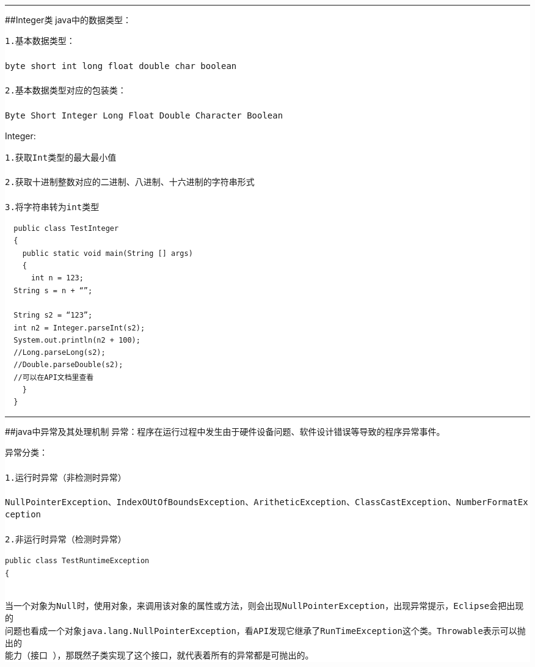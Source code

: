 ---
##Integer类
java中的数据类型：
<pre>
1.基本数据类型：</br>
byte short int long float double char boolean</br>
2.基本数据类型对应的包装类：</br>
Byte Short Integer Long Float Double Character Boolean
</pre>

Integer:
<pre >
1.获取Int类型的最大最小值</br>
2.获取十进制整数对应的二进制、八进制、十六进制的字符串形式</br>
3.将字符串转为int类型
</pre>

      public class TestInteger
      {
        public static void main(String [] args)
        {
          int n = 123;
      String s = n + “”;

      String s2 = “123”;
      int n2 = Integer.parseInt(s2);
      System.out.println(n2 + 100);
      //Long.parseLong(s2);
      //Double.parseDouble(s2);
      //可以在API文档里查看
        }
      }


***
##java中异常及其处理机制
异常：程序在运行过程中发生由于硬件设备问题、软件设计错误等导致的程序异常事件。
<pre>
异常分类：</br>
1.运行时异常（非检测时异常）</br>
NullPointerException、IndexOUtOfBoundsException、AritheticException、ClassCastException、NumberFormatException</br>
2.非运行时异常（检测时异常）
</pre>


	public class TestRuntimeException
	{
  
<pre> 
当一个对象为Null时，使用对象，来调用该对象的属性或方法，则会出现NullPointerException，出现异常提示，Eclipse会把出现的
问题也看成一个对象java.lang.NullPointerException，看API发现它继承了RunTimeException这个类。Throwable表示可以抛出的
能力（接口 ），那既然子类实现了这个接口，就代表着所有的异常都是可抛出的。
</pre>
